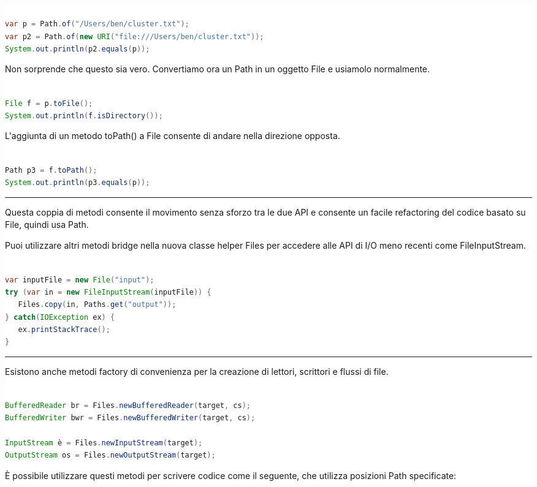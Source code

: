 ```java

var p = Path.of("/Users/ben/cluster.txt");
var p2 = Path.of(new URI("file:///Users/ben/cluster.txt"));
System.out.println(p2.equals(p));
```

Non sorprende che questo sia vero. Convertiamo ora un Path in un oggetto File e usiamolo normalmente.

```java

File f = p.toFile();
System.out.println(f.isDirectory());
```

L'aggiunta di un metodo toPath() a File consente di andare nella direzione opposta.

```java

Path p3 = f.toPath();
System.out.println(p3.equals(p));
```

---

Questa coppia di metodi consente il movimento senza sforzo tra le due API e consente un facile refactoring del codice basato su File, quindi usa Path.

Puoi utilizzare altri metodi bridge nella nuova classe helper Files per accedere alle API di I/O meno recenti come FileInputStream.

```java

var inputFile = new File("input");
try (var in = new FileInputStream(inputFile)) {
   Files.copy(in, Paths.get("output"));
} catch(IOException ex) {
   ex.printStackTrace();
}
```

---

Esistono anche metodi factory di convenienza per la creazione di lettori, scrittori e flussi di file.

```java

BufferedReader br = Files.newBufferedReader(target, cs);
BufferedWriter bwr = Files.newBufferedWriter(target, cs);

InputStream è = Files.newInputStream(target);
OutputStream os = Files.newOutputStream(target);
```

È possibile utilizzare questi metodi per scrivere codice come il seguente, che utilizza posizioni Path specificate:

